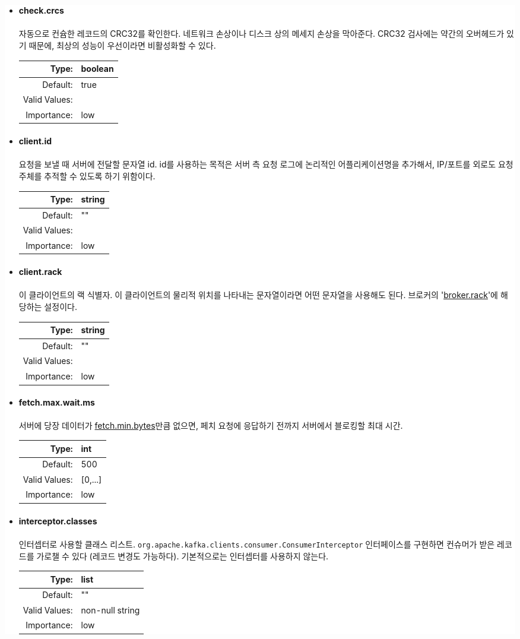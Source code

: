 - #### check.crcs

  자동으로 컨슘한 레코드의 CRC32를 확인한다. 네트워크 손상이나 디스크 상의 메세지 손상을 막아준다. CRC32 검사에는 약간의 오버헤드가 있기 때문에, 최상의 성능이 우선이라면 비활성화할 수 있다.

  |         Type: | boolean |
  | ------------: | ------- |
  |      Default: | true    |
  | Valid Values: |         |
  |   Importance: | low     |

- #### client.id

  요청을 보낼 때 서버에 전달할 문자열 id. id를 사용하는 목적은 서버 측 요청 로그에 논리적인 어플리케이션명을 추가해서, IP/포트를 외로도 요청 주체를 추적할 수 있도록 하기 위함이다.

  |         Type: | string |
  | ------------: | ------ |
  |      Default: | ""     |
  | Valid Values: |        |
  |   Importance: | low    |

- #### client.rack

  이 클라이언트의 랙 식별자. 이 클라이언트의 물리적 위치를 나타내는 문자열이라면 어떤 문자열을 사용해도 된다. 브로커의 '[broker.rack](../broker-configuration#brokerrack)'에 해당하는 설정이다.

  |         Type: | string |
  | ------------: | ------ |
  |      Default: | ""     |
  | Valid Values: |        |
  |   Importance: | low    |

- #### fetch.max.wait.ms

  서버에 당장 데이터가 [fetch.min.bytes](#fetchminbytes)만큼 없으면, 페치 요청에 응답하기 전까지 서버에서 블로킹할 최대 시간.

  |         Type: | int     |
  | ------------: | ------- |
  |      Default: | 500     |
  | Valid Values: | [0,...] |
  |   Importance: | low     |

- #### interceptor.classes

  인터셉터로 사용할 클래스 리스트. `org.apache.kafka.clients.consumer.ConsumerInterceptor` 인터페이스를 구현하면 컨슈머가 받은 레코드를 가로챌 수 있다 (레코드 변경도 가능하다). 기본적으로는 인터셉터를 사용하지 않는다.

  |         Type: | list            |
  | ------------: | --------------- |
  |      Default: | ""              |
  | Valid Values: | non-null string |
  |   Importance: | low             |
